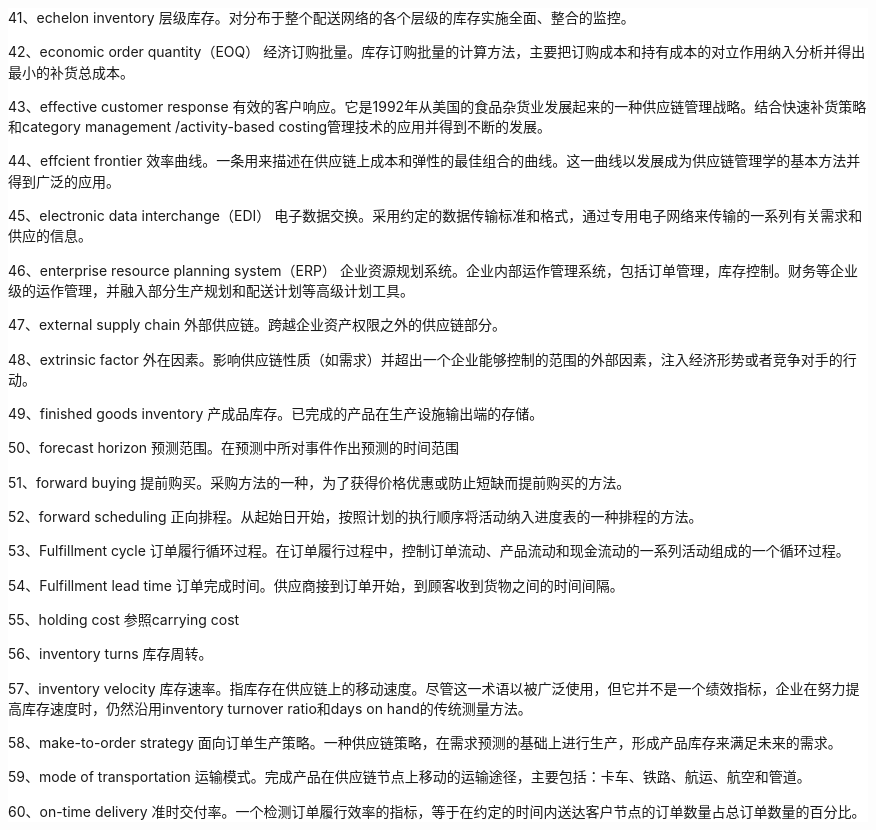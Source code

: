 41、echelon inventory
层级库存。对分布于整个配送网络的各个层级的库存实施全面、整合的监控。

42、economic order quantity（EOQ）
经济订购批量。库存订购批量的计算方法，主要把订购成本和持有成本的对立作用纳入分析并得出最小的补货总成本。

43、effective customer response
有效的客户响应。它是1992年从美国的食品杂货业发展起来的一种供应链管理战略。结合快速补货策略和category management /activity-based costing管理技术的应用并得到不断的发展。

44、effcient frontier
效率曲线。一条用来描述在供应链上成本和弹性的最佳组合的曲线。这一曲线以发展成为供应链管理学的基本方法并得到广泛的应用。

45、electronic data interchange（EDI）
电子数据交换。采用约定的数据传输标准和格式，通过专用电子网络来传输的一系列有关需求和供应的信息。

46、enterprise resource planning system（ERP）
企业资源规划系统。企业内部运作管理系统，包括订单管理，库存控制。财务等企业级的运作管理，并融入部分生产规划和配送计划等高级计划工具。

47、external supply chain
外部供应链。跨越企业资产权限之外的供应链部分。

48、extrinsic factor
外在因素。影响供应链性质（如需求）并超出一个企业能够控制的范围的外部因素，注入经济形势或者竞争对手的行动。

49、finished goods inventory
产成品库存。已完成的产品在生产设施输出端的存储。

50、forecast horizon
预测范围。在预测中所对事件作出预测的时间范围

51、forward buying
提前购买。采购方法的一种，为了获得价格优惠或防止短缺而提前购买的方法。

52、forward scheduling
正向排程。从起始日开始，按照计划的执行顺序将活动纳入进度表的一种排程的方法。

53、Fulfillment cycle
订单履行循环过程。在订单履行过程中，控制订单流动、产品流动和现金流动的一系列活动组成的一个循环过程。

54、Fulfillment lead time
订单完成时间。供应商接到订单开始，到顾客收到货物之间的时间间隔。

55、holding cost
参照carrying cost

56、inventory turns
库存周转。

57、inventory velocity
库存速率。指库存在供应链上的移动速度。尽管这一术语以被广泛使用，但它并不是一个绩效指标，企业在努力提高库存速度时，仍然沿用inventory turnover ratio和days on hand的传统测量方法。

58、make-to-order strategy
面向订单生产策略。一种供应链策略，在需求预测的基础上进行生产，形成产品库存来满足未来的需求。

59、mode of transportation
运输模式。完成产品在供应链节点上移动的运输途径，主要包括：卡车、铁路、航运、航空和管道。

60、on-time delivery
准时交付率。一个检测订单履行效率的指标，等于在约定的时间内送达客户节点的订单数量占总订单数量的百分比。
